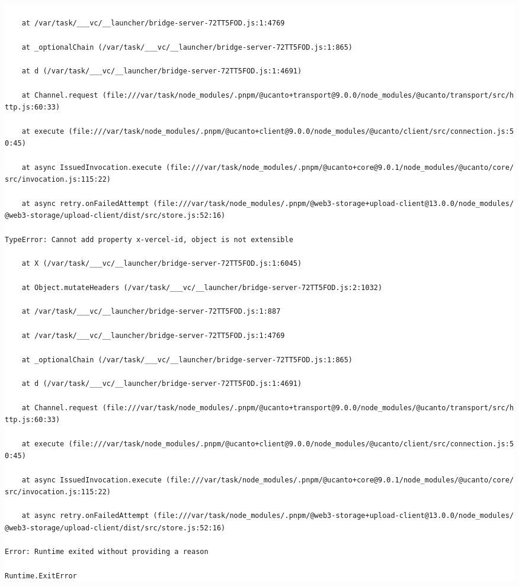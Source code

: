 ```

    at /var/task/___vc/__launcher/bridge-server-72TT5FOD.js:1:4769

    at _optionalChain (/var/task/___vc/__launcher/bridge-server-72TT5FOD.js:1:865)

    at d (/var/task/___vc/__launcher/bridge-server-72TT5FOD.js:1:4691)

    at Channel.request (file:///var/task/node_modules/.pnpm/@ucanto+transport@9.0.0/node_modules/@ucanto/transport/src/http.js:60:33)

    at execute (file:///var/task/node_modules/.pnpm/@ucanto+client@9.0.0/node_modules/@ucanto/client/src/connection.js:50:45)

    at async IssuedInvocation.execute (file:///var/task/node_modules/.pnpm/@ucanto+core@9.0.1/node_modules/@ucanto/core/src/invocation.js:115:22)

    at async retry.onFailedAttempt (file:///var/task/node_modules/.pnpm/@web3-storage+upload-client@13.0.0/node_modules/@web3-storage/upload-client/dist/src/store.js:52:16)

TypeError: Cannot add property x-vercel-id, object is not extensible

    at X (/var/task/___vc/__launcher/bridge-server-72TT5FOD.js:1:6045)

    at Object.mutateHeaders (/var/task/___vc/__launcher/bridge-server-72TT5FOD.js:2:1032)

    at /var/task/___vc/__launcher/bridge-server-72TT5FOD.js:1:887

    at /var/task/___vc/__launcher/bridge-server-72TT5FOD.js:1:4769

    at _optionalChain (/var/task/___vc/__launcher/bridge-server-72TT5FOD.js:1:865)

    at d (/var/task/___vc/__launcher/bridge-server-72TT5FOD.js:1:4691)

    at Channel.request (file:///var/task/node_modules/.pnpm/@ucanto+transport@9.0.0/node_modules/@ucanto/transport/src/http.js:60:33)

    at execute (file:///var/task/node_modules/.pnpm/@ucanto+client@9.0.0/node_modules/@ucanto/client/src/connection.js:50:45)

    at async IssuedInvocation.execute (file:///var/task/node_modules/.pnpm/@ucanto+core@9.0.1/node_modules/@ucanto/core/src/invocation.js:115:22)

    at async retry.onFailedAttempt (file:///var/task/node_modules/.pnpm/@web3-storage+upload-client@13.0.0/node_modules/@web3-storage/upload-client/dist/src/store.js:52:16)

Error: Runtime exited without providing a reason

Runtime.ExitError
```

